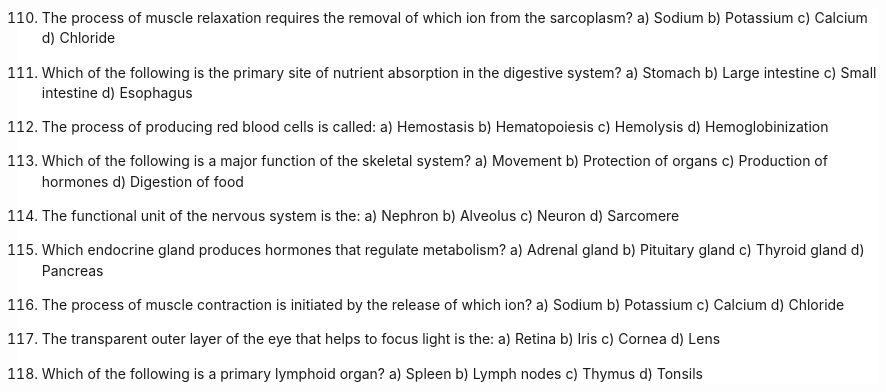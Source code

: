 110. The process of muscle relaxation requires the removal of which ion from the sarcoplasm?
    a) Sodium
    b) Potassium
    c) Calcium
    d) Chloride



111. Which of the following is the primary site of nutrient absorption in the digestive system?
    a) Stomach
    b) Large intestine
    c) Small intestine
    d) Esophagus

112. The process of producing red blood cells is called:
    a) Hemostasis
    b) Hematopoiesis
    c) Hemolysis
    d) Hemoglobinization

113. Which of the following is a major function of the skeletal system?
    a) Movement
    b) Protection of organs
    c) Production of hormones
    d) Digestion of food

114. The functional unit of the nervous system is the:
    a) Nephron
    b) Alveolus
    c) Neuron
    d) Sarcomere

115. Which endocrine gland produces hormones that regulate metabolism?
    a) Adrenal gland
    b) Pituitary gland
    c) Thyroid gland
    d) Pancreas

116. The process of muscle contraction is initiated by the release of which ion?
    a) Sodium
    b) Potassium
    c) Calcium
    d) Chloride

117. The transparent outer layer of the eye that helps to focus light is the:
    a) Retina
    b) Iris
    c) Cornea
    d) Lens

118. Which of the following is a primary lymphoid organ?
    a) Spleen
    b) Lymph nodes
    c) Thymus
    d) Tonsils
